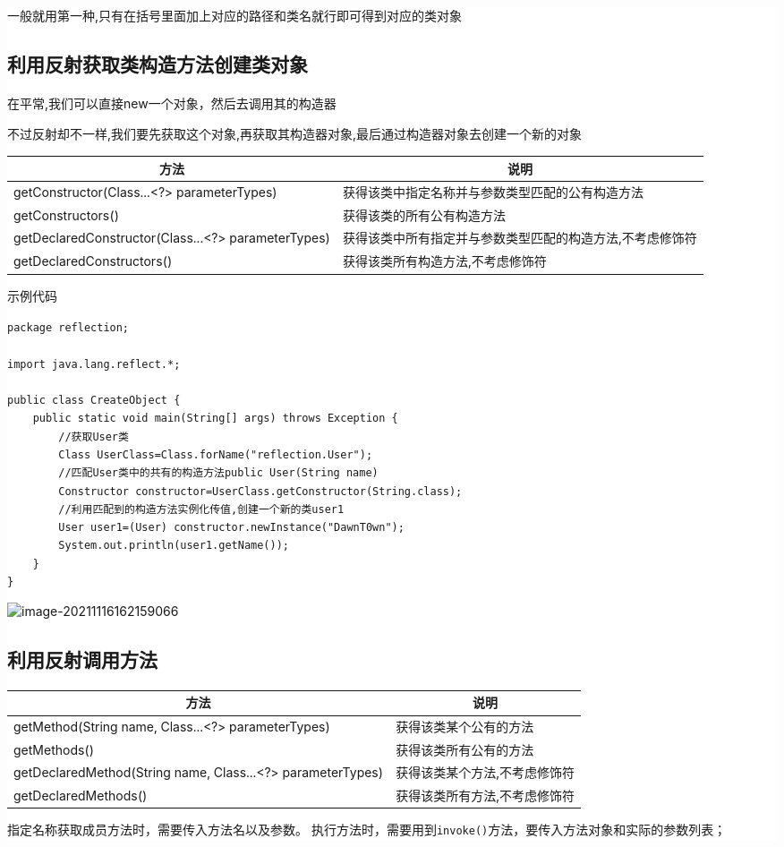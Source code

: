 一般就用第一种,只有在括号里面加上对应的路径和类名就行即可得到对应的类对象

## 利用反射获取类构造方法创建类对象

在平常,我们可以直接new一个对象，然后去调用其的构造器

不过反射却不一样,我们要先获取这个对象,再获取其构造器对象,最后通过构造器对象去创建一个新的对象

| 方法                                               | 说明                                                      |
| -------------------------------------------------- | --------------------------------------------------------- |
| getConstructor(Class...<?> parameterTypes)         | 获得该类中指定名称并与参数类型匹配的公有构造方法          |
| getConstructors()                                  | 获得该类的所有公有构造方法                                |
| getDeclaredConstructor(Class...<?> parameterTypes) | 获得该类中所有指定并与参数类型匹配的构造方法,不考虑修饰符 |
| getDeclaredConstructors()                          | 获得该类所有构造方法,不考虑修饰符                         |

示例代码

```
package reflection;

import java.lang.reflect.*;

public class CreateObject {
    public static void main(String[] args) throws Exception {
    	//获取User类
        Class UserClass=Class.forName("reflection.User");
        //匹配User类中的共有的构造方法public User(String name)
        Constructor constructor=UserClass.getConstructor(String.class);
        //利用匹配到的构造方法实例化传值,创建一个新的类user1
        User user1=(User) constructor.newInstance("DawnT0wn");
        System.out.println(user1.getName());
    }
}
```

![image-20211116162159066](C:\Users\ga't'c\AppData\Roaming\Typora\typora-user-images\image-20211116162159066.png)

## 利用反射调用方法

| 方法                                                       | 说明                          |
| ---------------------------------------------------------- | ----------------------------- |
| getMethod(String name, Class...<?> parameterTypes)         | 获得该类某个公有的方法        |
| getMethods()                                               | 获得该类所有公有的方法        |
| getDeclaredMethod(String name, Class...<?> parameterTypes) | 获得该类某个方法,不考虑修饰符 |
| getDeclaredMethods()                                       | 获得该类所有方法,不考虑修饰符 |

指定名称获取成员方法时，需要传入方法名以及参数。
执行方法时，需要用到`invoke()`方法，要传入方法对象和实际的参数列表；
